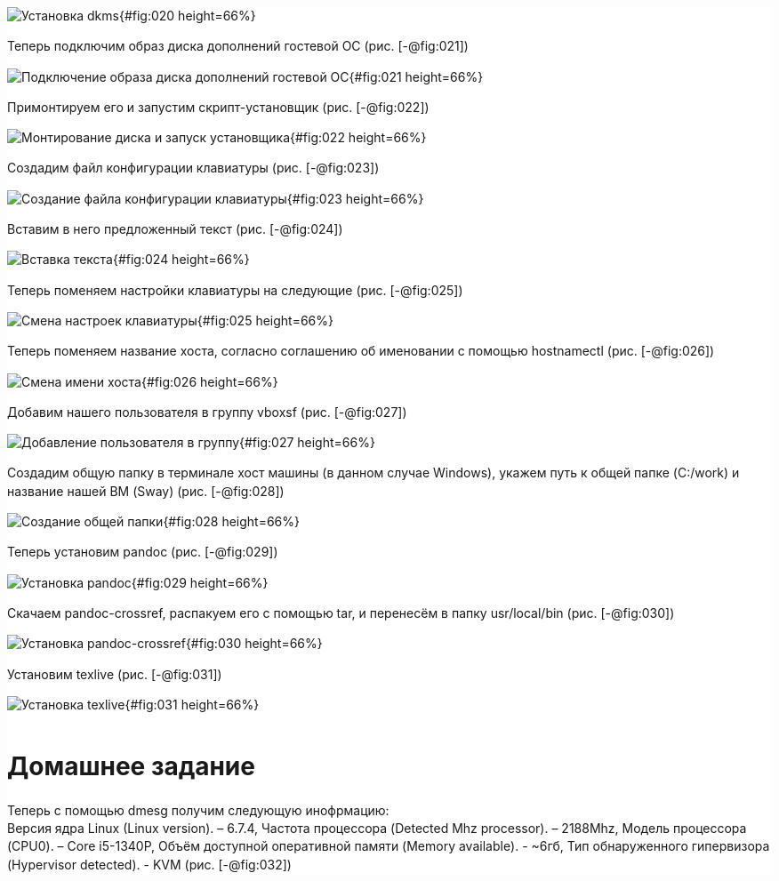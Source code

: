 ![Установка dkms](image/20.png){#fig:020 height=66%}

Теперь подключим образ диска дополнений гостевой ОС (рис. [-@fig:021])

![Подключение образа диска дополнений гостевой ОС](image/21.png){#fig:021 height=66%}

Примонтируем его и запустим скрипт-установщик (рис. [-@fig:022])

![Монтирование диска и запуск установщика](image/22.png){#fig:022 height=66%}

Создадим файл конфигурации клавиатуры (рис. [-@fig:023])

![Создание файла конфигурации клавиатуры](image/23.png){#fig:023 height=66%}

Вставим в него предложенный текст (рис. [-@fig:024])

![Вставка текста](image/24.png){#fig:024 height=66%}

Теперь поменяем настройки клавиатуры на следующие (рис. [-@fig:025])

![Смена настроек клавиатуры](image/25.png){#fig:025 height=66%}

Теперь поменяем название хоста, согласно соглашению об именовании с помощью hostnamectl (рис. [-@fig:026])

![Смена имени хоста](image/26.png){#fig:026 height=66%}

Добавим нашего пользователя в группу vboxsf (рис. [-@fig:027])

![Добавление пользователя в группу](image/27.png){#fig:027 height=66%}

Создадим общую папку в терминале хост машины (в данном случае Windows), укажем путь к общей папке (C:/work) и название нашей ВМ (Sway) (рис. [-@fig:028])

![Создание общей папки](image/28.png){#fig:028 height=66%}

Теперь установим pandoc (рис. [-@fig:029])

![Установка pandoc](image/29.png){#fig:029 height=66%}

Скачаем pandoc-crossref, распакуем его с помощью tar, и перенесём в папку usr/local/bin (рис. [-@fig:030])

![Установка pandoc-crossref](image/30.png){#fig:030 height=66%}

Установим texlive (рис. [-@fig:031])

![Установка texlive](image/31.png){#fig:031 height=66%}

# Домашнее задание

Теперь с помощью dmesg получим следующую инофрмацию:  
Версия ядра Linux (Linux version). – 6.7.4, Частота процессора (Detected Mhz processor). – 2188Mhz, Модель процессора (CPU0). – Core i5-1340P, Объём доступной оперативной памяти (Memory available). - ~6гб, Тип обнаруженного гипервизора (Hypervisor detected). - KVM (рис. [-@fig:032])
